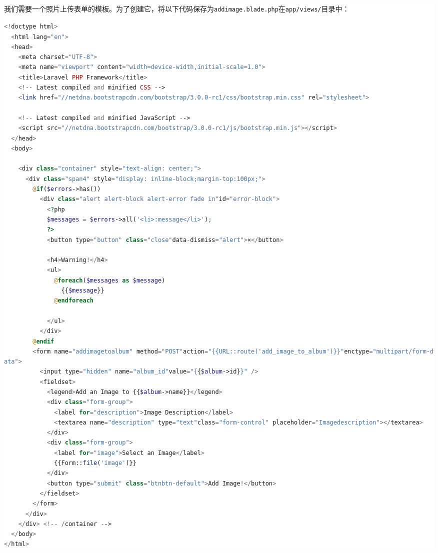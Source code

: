 我们需要一个照片上传表单的模板。为了创建它，将以下代码保存为`addimage.blade.php`在`app/views/`目录中：

```php
<!doctype html>
  <html lang="en">
  <head>
    <meta charset="UTF-8">
    <meta name="viewport" content="width=device-width,initial-scale=1.0">
    <title>Laravel PHP Framework</title>
    <!-- Latest compiled and minified CSS -->
    <link href="//netdna.bootstrapcdn.com/bootstrap/3.0.0-rc1/css/bootstrap.min.css" rel="stylesheet">

    <!-- Latest compiled and minified JavaScript -->
    <script src="//netdna.bootstrapcdn.com/bootstrap/3.0.0-rc1/js/bootstrap.min.js"></script>
  </head>
  <body>

    <div class="container" style="text-align: center;">
      <div class="span4" style="display: inline-block;margin-top:100px;">
        @if($errors->has())
          <div class="alert alert-block alert-error fade in"id="error-block">
            <?php
            $messages = $errors->all('<li>:message</li>');
            ?>
            <button type="button" class="close"data-dismiss="alert">×</button>

            <h4>Warning!</h4>
            <ul>
              @foreach($messages as $message)
                {{$message}}
              @endforeach

            </ul>
          </div>
        @endif
        <form name="addimagetoalbum" method="POST"action="{{URL::route('add_image_to_album')}}"enctype="multipart/form-data">
          <input type="hidden" name="album_id"value="{{$album->id}}" />
          <fieldset>
            <legend>Add an Image to {{$album->name}}</legend>
            <div class="form-group">
              <label for="description">Image Description</label>
              <textarea name="description" type="text"class="form-control" placeholder="Imagedescription"></textarea>
            </div>
            <div class="form-group">
              <label for="image">Select an Image</label>
              {{Form::file('image')}}
            </div>
            <button type="submit" class="btnbtn-default">Add Image!</button>
          </fieldset>
        </form>
      </div>
    </div> <!-- /container -->
  </body>
</html>
```
